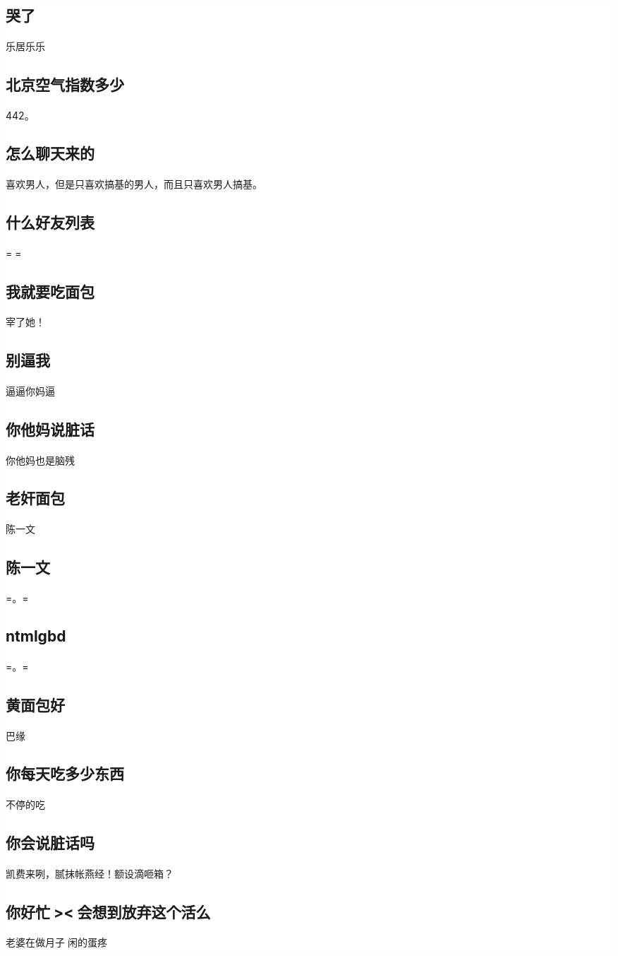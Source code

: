 ## 哭了
乐居乐乐

## 北京空气指数多少
442。

## 怎么聊天来的
喜欢男人，但是只喜欢搞基的男人，而且只喜欢男人搞基。

## 什么好友列表
= =

## 我就要吃面包
宰了她！

## 别逼我
逼逼你妈逼

## 你他妈说脏话
你他妈也是脑残

## 老奸面包
陈一文

## 陈一文
=。=

## ntmlgbd
=。=

## 黄面包好
巴缘

## 你每天吃多少东西
不停的吃

## 你会说脏话吗
凯费来咧，腻抹帐燕经！额设滴咂箱？

## 你好忙 >< 会想到放弃这个活么
老婆在做月子  闲的蛋疼
